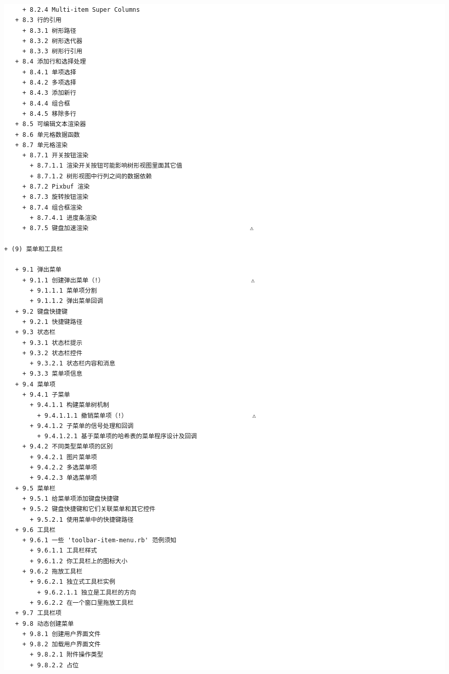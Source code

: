 	     + 8.2.4 Multi-item Super Columns
	   + 8.3 行的引用
	     + 8.3.1 树形路径
	     + 8.3.2 树形迭代器
	     + 8.3.3 树形行引用
	   + 8.4 添加行和选择处理
	     + 8.4.1 单项选择
	     + 8.4.2 多项选择
	     + 8.4.3 添加新行
	     + 8.4.4 组合框
	     + 8.4.5 移除多行
	   + 8.5 可编辑文本渲染器
	   + 8.6 单元格数据函数
	   + 8.7 单元格渲染
	     + 8.7.1 开关按钮渲染
	       + 8.7.1.1 渲染开关按钮可能影响树形视图里面其它值
	       + 8.7.1.2 树形视图中行列之间的数据依赖
	     + 8.7.2 Pixbuf 渲染
	     + 8.7.3 旋转按钮渲染
	     + 8.7.4 组合框渲染
	       + 8.7.4.1 进度条渲染
	     + 8.7.5 键盘加速渲染                                            ⚠️           
	    
	+ (9) 菜单和工具栏
	
	   + 9.1 弹出菜单
	     + 9.1.1 创建弹出菜单（!）                                        ⚠️
	       + 9.1.1.1 菜单项分割
	       + 9.1.1.2 弹出菜单回调
	   + 9.2 键盘快捷键
	     + 9.2.1 快捷键路径
	   + 9.3 状态栏
	     + 9.3.1 状态栏提示
	     + 9.3.2 状态栏控件
	       + 9.3.2.1 状态栏内容和消息
	     + 9.3.3 菜单项信息
	   + 9.4 菜单项
	     + 9.4.1 子菜单
	       + 9.4.1.1 构建菜单树机制
	         + 9.4.1.1.1 撤销菜单项（!）                                  ⚠️
	       + 9.4.1.2 子菜单的信号处理和回调
	         + 9.4.1.2.1 基于菜单项的哈希表的菜单程序设计及回调
	     + 9.4.2 不同类型菜单项的区别
	       + 9.4.2.1 图片菜单项
	       + 9.4.2.2 多选菜单项
	       + 9.4.2.3 单选菜单项
	   + 9.5 菜单栏
	     + 9.5.1 给菜单项添加键盘快捷键
	     + 9.5.2 键盘快捷键和它们关联菜单和其它控件
	       + 9.5.2.1 使用菜单中的快捷键路径
	   + 9.6 工具栏
	     + 9.6.1 一些 'toolbar-item-menu.rb' 范例须知
	       + 9.6.1.1 工具栏样式
	       + 9.6.1.2 你工具栏上的图标大小
	     + 9.6.2 拖放工具栏
	       + 9.6.2.1 独立式工具栏实例
	         + 9.6.2.1.1 独立是工具栏的方向
	       + 9.6.2.2 在一个窗口里拖放工具栏
	   + 9.7 工具栏项
	   + 9.8 动态创建菜单
	     + 9.8.1 创建用户界面文件
	     + 9.8.2 加载用户界面文件
	       + 9.8.2.1 附件操作类型
	       + 9.8.2.2 占位